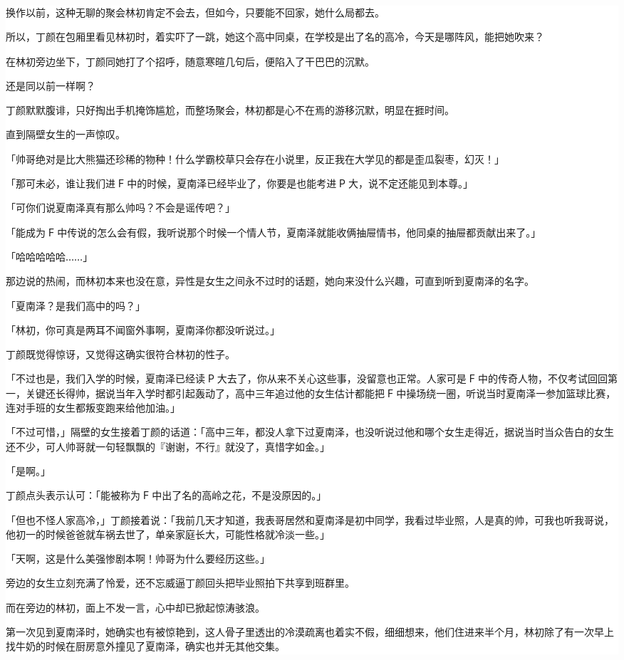 
换作以前，这种无聊的聚会林初肯定不会去，但如今，只要能不回家，她什么局都去。


所以，丁颜在包厢里看见林初时，着实吓了一跳，她这个高中同桌，在学校是出了名的高冷，今天是哪阵风，能把她吹来？


在林初旁边坐下，丁颜同她打了个招呼，随意寒暄几句后，便陷入了干巴巴的沉默。


还是同以前一样啊？


丁颜默默腹诽，只好掏出手机掩饰尴尬，而整场聚会，林初都是心不在焉的游移沉默，明显在捱时间。


直到隔壁女生的一声惊叹。


「帅哥绝对是比大熊猫还珍稀的物种！什么学霸校草只会存在小说里，反正我在大学见的都是歪瓜裂枣，幻灭！」


「那可未必，谁让我们进 F 中的时候，夏南泽已经毕业了，你要是也能考进 P 大，说不定还能见到本尊。」


「可你们说夏南泽真有那么帅吗？不会是谣传吧？」


「能成为 F 中传说的怎么会有假，我听说那个时候一个情人节，夏南泽就能收俩抽屉情书，他同桌的抽屉都贡献出来了。」


「哈哈哈哈哈……」


那边说的热闹，而林初本来也没在意，异性是女生之间永不过时的话题，她向来没什么兴趣，可直到听到夏南泽的名字。


「夏南泽？是我们高中的吗？」


「林初，你可真是两耳不闻窗外事啊，夏南泽你都没听说过。」


丁颜既觉得惊讶，又觉得这确实很符合林初的性子。


「不过也是，我们入学的时候，夏南泽已经读 P 大去了，你从来不关心这些事，没留意也正常。人家可是 F 中的传奇人物，不仅考试回回第一，关键还长得帅，据说当年入学时都引起轰动了，高中三年追过他的女生估计都能把 F 中操场绕一圈，听说当时夏南泽一参加篮球比赛，连对手班的女生都叛变跑来给他加油。」


「不过可惜，」隔壁的女生接着丁颜的话道：「高中三年，都没人拿下过夏南泽，也没听说过他和哪个女生走得近，据说当时当众告白的女生还不少，可人帅哥就一句轻飘飘的『谢谢，不行』就没了，真惜字如金。」


「是啊。」


丁颜点头表示认可：「能被称为 F 中出了名的高岭之花，不是没原因的。」


「但也不怪人家高冷，」丁颜接着说：「我前几天才知道，我表哥居然和夏南泽是初中同学，我看过毕业照，人是真的帅，可我也听我哥说，他初一的时候爸爸就车祸去世了，单亲家庭长大，可能性格就冷淡一些。」


「天啊，这是什么美强惨剧本啊！帅哥为什么要经历这些。」


旁边的女生立刻充满了怜爱，还不忘威逼丁颜回头把毕业照拍下共享到班群里。


而在旁边的林初，面上不发一言，心中却已掀起惊涛骇浪。


第一次见到夏南泽时，她确实也有被惊艳到，这人骨子里透出的冷漠疏离也着实不假，细细想来，他们住进来半个月，林初除了有一次早上找牛奶的时候在厨房意外撞见了夏南泽，确实也并无其他交集。
